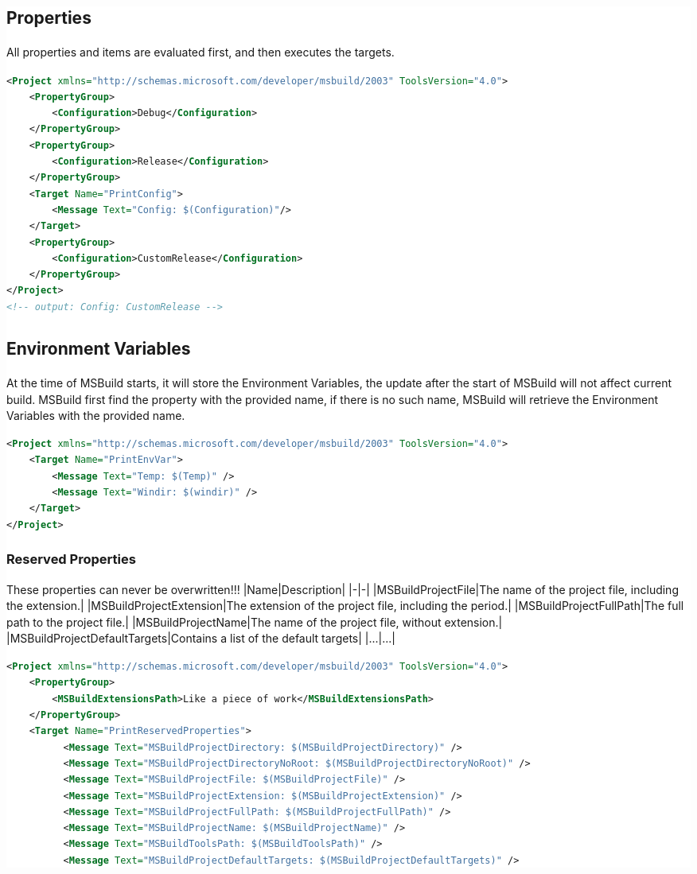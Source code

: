 ## Properties
All properties and items are evaluated first, and then executes the targets.
```xml
<Project xmlns="http://schemas.microsoft.com/developer/msbuild/2003" ToolsVersion="4.0">    
    <PropertyGroup>      
        <Configuration>Debug</Configuration>    
    </PropertyGroup>    
    <PropertyGroup>      
        <Configuration>Release</Configuration>    
    </PropertyGroup>    
    <Target Name="PrintConfig">      
        <Message Text="Config: $(Configuration)"/>    
    </Target>  
    <PropertyGroup>     
        <Configuration>CustomRelease</Configuration>    
    </PropertyGroup> 
</Project>
<!-- output: Config: CustomRelease -->
```
## Environment Variables
At the time of MSBuild starts, it will store the Environment Variables, the update after the start of MSBuild will not affect current build. MSBuild first find the property with the provided name, if there is no such name, MSBuild will retrieve the Environment Variables with the provided name.
```xml
<Project xmlns="http://schemas.microsoft.com/developer/msbuild/2003" ToolsVersion="4.0">    
    <Target Name="PrintEnvVar">      
        <Message Text="Temp: $(Temp)" />      
        <Message Text="Windir: $(windir)" />      
    </Target>  
</Project>
```

### Reserved Properties
These properties can never be overwritten!!!
|Name|Description|
|-|-|
|MSBuildProjectFile|The name of the project file, including the extension.|
|MSBuildProjectExtension|The extension of the project file, including the period.|
|MSBuildProjectFullPath|The full path to the project file.|
|MSBuildProjectName|The name of the project file, without extension.|
|MSBuildProjectDefaultTargets|Contains a list of the default targets|
|...|...|

```xml
<Project xmlns="http://schemas.microsoft.com/developer/msbuild/2003" ToolsVersion="4.0">
    <PropertyGroup>
        <MSBuildExtensionsPath>Like a piece of work</MSBuildExtensionsPath>
    </PropertyGroup>
    <Target Name="PrintReservedProperties">
          <Message Text="MSBuildProjectDirectory: $(MSBuildProjectDirectory)" />
          <Message Text="MSBuildProjectDirectoryNoRoot: $(MSBuildProjectDirectoryNoRoot)" />      
          <Message Text="MSBuildProjectFile: $(MSBuildProjectFile)" />      
          <Message Text="MSBuildProjectExtension: $(MSBuildProjectExtension)" />      
          <Message Text="MSBuildProjectFullPath: $(MSBuildProjectFullPath)" />      
          <Message Text="MSBuildProjectName: $(MSBuildProjectName)" />      
          <Message Text="MSBuildToolsPath: $(MSBuildToolsPath)" />      
          <Message Text="MSBuildProjectDefaultTargets: $(MSBuildProjectDefaultTargets)" />      
```
